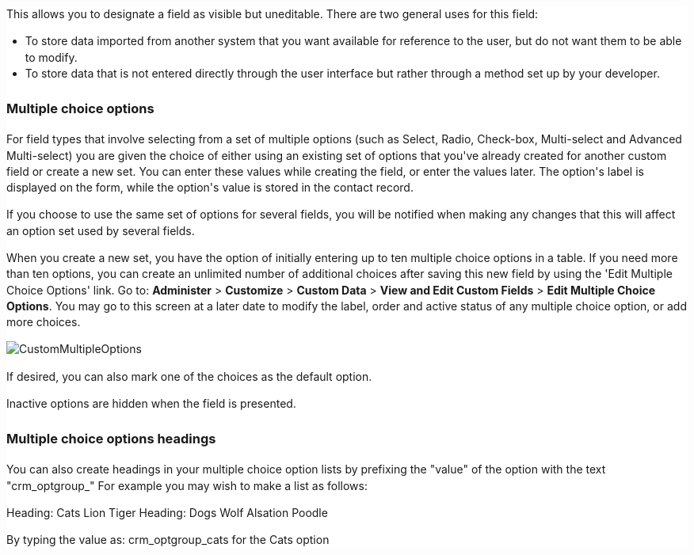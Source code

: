 This allows you to designate a field as visible but uneditable. There
are two general uses for this field:

-   To store data imported from another system that you want available
    for reference to the user, but do not want them to be able to
    modify.
-   To store data that is not entered directly through the user
    interface but rather through a method set up by your developer.

### Multiple choice options

For field types that involve selecting from a set of multiple options
(such as Select, Radio, Check-box, Multi-select and Advanced
Multi-select) you are given the choice of either using an existing set
of options that you've already created for another custom field or
create a new set. You can enter these values while creating the field,
or enter the values later. The option's label is displayed on the form,
while the option's value is stored in the contact record.

If you choose to use the same set of options for several fields, you
will be notified when making any changes that this will affect an option
set used by several fields.

When you create a new set, you have the option of initially entering up
to ten multiple choice options in a table. If you need more than ten
options, you can create an unlimited number of additional choices after
saving this new field by using the 'Edit Multiple Choice Options' link.
Go to: **Administer** > **Customize** > **Custom Data** > **View and
Edit Custom Fields** > **Edit Multiple Choice Options**. You may go to
this screen at a later date to modify the label, order and active status
of any multiple choice option, or add more choices.

![CustomMultipleOptions](../img/CiviCRM-Configuring-CustomMultipleOptions-en.PNG "CustomMultipleOptions")

If desired, you can also mark one of the choices as the default option.

Inactive options are hidden when the field is presented.

### Multiple choice options headings

You can also create headings in your multiple choice option lists by prefixing the "value" of the option with the text "crm_optgroup_"
For example you may wish to make a list as follows:

Heading: Cats
Lion
Tiger
Heading: Dogs
Wolf
Alsation
Poodle

By typing the value as:
crm_optgroup_cats for the Cats option 
